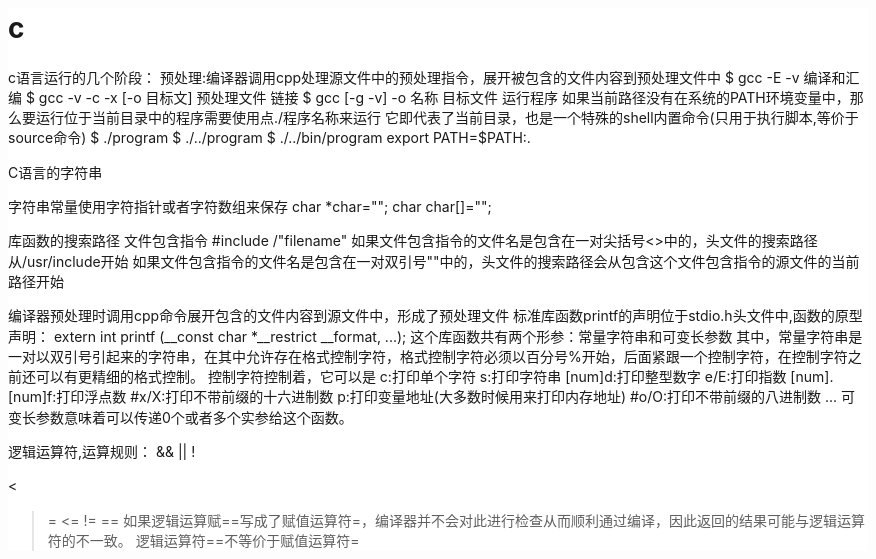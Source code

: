 #  c
c语言运行的几个阶段：
预处理:编译器调用cpp处理源文件中的预处理指令，展开被包含的文件内容到预处理文件中
$ gcc -E -v 
编译和汇编
$ gcc -v -c -x [-o 目标文] 预处理文件
链接
$ gcc [-g -v] -o 名称 目标文件
运行程序
如果当前路径没有在系统的PATH环境变量中，那么要运行位于当前目录中的程序需要使用点./程序名称来运行
它即代表了当前目录，也是一个特殊的shell内置命令(只用于执行脚本,等价于source命令)
$ ./program
$ ./../program
$ ./../bin/program
export PATH=$PATH:.

C语言的字符串

字符串常量使用字符指针或者字符数组来保存
char *char="";
char char[]="";


库函数的搜索路径
文件包含指令
#include <filename>/"filename"
如果文件包含指令的文件名是包含在一对尖括号<>中的，头文件的搜索路径从/usr/include开始
如果文件包含指令的文件名是包含在一对双引号""中的，头文件的搜索路径会从包含这个文件包含指令的源文件的当前路径开始

编译器预处理时调用cpp命令展开包含的文件内容到源文件中，形成了预处理文件
标准库函数printf的声明位于stdio.h头文件中,函数的原型声明：
extern int printf (__const char *__restrict __format, ...);
这个库函数共有两个形参：常量字符串和可变长参数
其中，常量字符串是一对以双引号引起来的字符串，在其中允许存在格式控制字符，格式控制字符必须以百分号%开始，后面紧跟一个控制字符，在控制字符之前还可以有更精细的格式控制。
控制字符控制着，它可以是
c:打印单个字符
s:打印字符串
[num]d:打印整型数字
e/E:打印指数
[num].[num]f:打印浮点数 
#x/X:打印不带前缀的十六进制数
p:打印变量地址(大多数时候用来打印内存地址)
#o/O:打印不带前缀的八进制数
...
可变长参数意味着可以传递0个或者多个实参给这个函数。

逻辑运算符,运算规则：
&&
||
!
>
<
>=
<=
!=
==  如果逻辑运算赋==写成了赋值运算符=，编译器并不会对此进行检查从而顺利通过编译，因此返回的结果可能与逻辑运算符的不一致。
逻辑运算符==不等价于赋值运算符=
